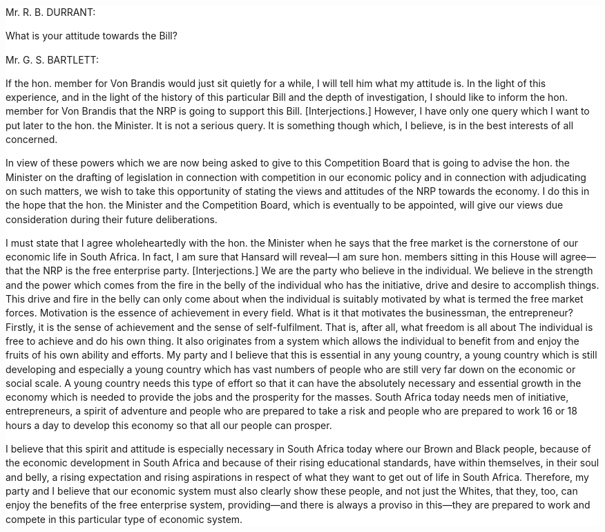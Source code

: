 </speech>

<speech by="#durrant">

<from>Mr. <person refersTo="hansard_za">R. B. DURRANT</person>:</from>

<p>What is your attitude towards the Bill?</p>

</speech>

<speech by="#bartlett">

<from>Mr. <person refersTo="hansard_za">G. S. BARTLETT</person>:</from>

<p>If the hon. member for Von Brandis would just sit quietly for a while, I will tell him what my attitude is. In the light of this experience, and in the light of the history of this particular Bill and the depth of investigation, I should like to inform the hon. member for Von Brandis that the NRP is going to support this Bill. [Interjections.] However, I have only one query which I want to put later to the hon. the Minister. It is not a serious query. It is something though which, I believe, is in the best interests of all concerned.</p>

<p>In view of these powers which we are now being asked to give to this Competition Board that is going to advise the hon. the Minister on the drafting of legislation in connection with competition in our economic policy and in connection with adjudicating on such matters, we wish to take this opportunity of stating the views and attitudes of the NRP towards the economy. I do this in the hope that the hon. the Minister and the Competition Board, which is eventually to be appointed, will give our views due consideration during their future deliberations.</p>

<p>I must state that I agree wholeheartedly with the hon. the Minister when he says that the free market is the cornerstone of our economic life in South Africa. In fact, I am sure that Hansard will reveal&#x2014;I am sure hon. members sitting in this House will agree&#x2014;that the NRP is the free enterprise party. [Interjections.] We are the party who believe in the individual. We believe in the strength and the power which comes from the fire in the belly of the individual who has the initiative, drive and desire to accomplish things. This drive and fire in the belly can only come about when the individual is suitably motivated by what is termed the free market forces. Motivation is the essence of achievement in every field. What is it that motivates the businessman, the entrepreneur? Firstly, it is the sense of achievement and the sense of self-fulfilment. That is, after all, what freedom is all about The individual is free to achieve and do his own thing. It also originates from a system which allows the individual to benefit from and enjoy the fruits of his own ability and efforts. My party and I believe that this is essential in any young country, a young country which is still developing and especially a young country which has vast numbers of people who are still very far down on the economic or social scale. A young country needs this type of effort so that it can have the absolutely necessary and essential growth in the economy which is needed to provide the jobs and the prosperity for the masses. South Africa today needs men of initiative, entrepreneurs, a spirit of adventure and people who are prepared to take a risk and people who are prepared to work 16 or 18 hours a day to develop this economy so that all our people can prosper.</p>

<p>I believe that this spirit and attitude is especially necessary in South Africa today where our Brown and Black people, because of the economic development in South Africa and because of their rising educational standards, have within themselves, in their soul and belly, a rising expectation and rising <span class="col_5455-5456" refersTo="page_1123"/>aspirations in respect of what they want to get out of life in South Africa. Therefore, my party and I believe that our economic system must also clearly show these people, and not just the Whites, that they, too, can enjoy the benefits of the free enterprise system, providing&#x2014;and there is always a proviso in this&#x2014;they are prepared to work and compete in this particular type of economic system.</p>
